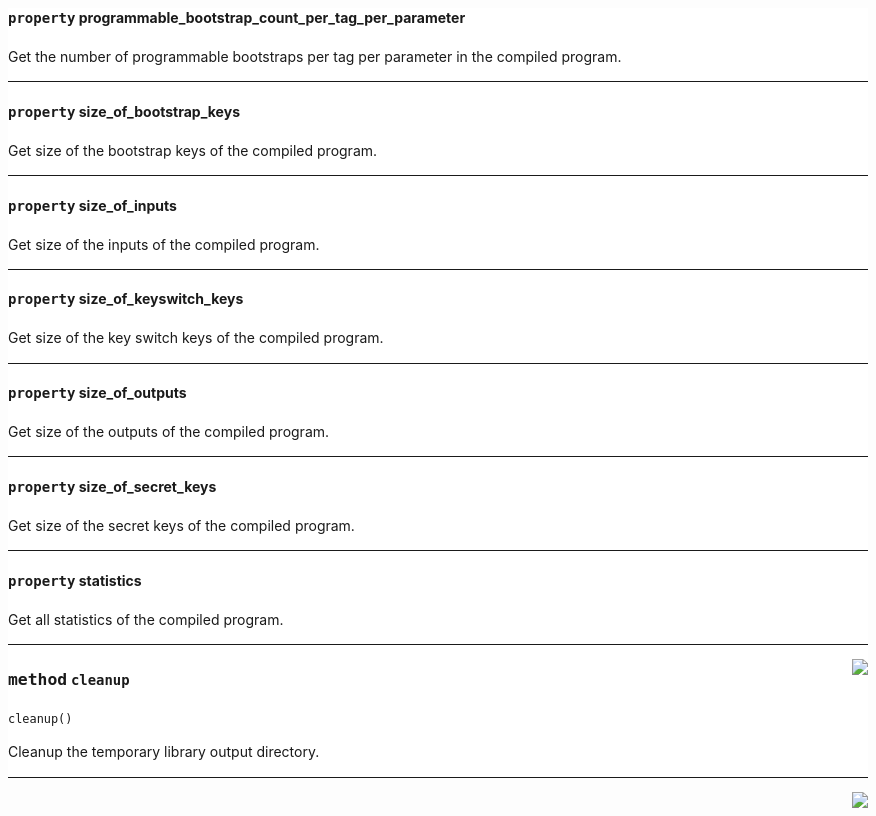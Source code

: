 
#### <kbd>property</kbd> programmable_bootstrap_count_per_tag_per_parameter

Get the number of programmable bootstraps per tag per parameter in the compiled program. 

---

#### <kbd>property</kbd> size_of_bootstrap_keys

Get size of the bootstrap keys of the compiled program. 

---

#### <kbd>property</kbd> size_of_inputs

Get size of the inputs of the compiled program. 

---

#### <kbd>property</kbd> size_of_keyswitch_keys

Get size of the key switch keys of the compiled program. 

---

#### <kbd>property</kbd> size_of_outputs

Get size of the outputs of the compiled program. 

---

#### <kbd>property</kbd> size_of_secret_keys

Get size of the secret keys of the compiled program. 

---

#### <kbd>property</kbd> statistics

Get all statistics of the compiled program. 



---

<a href="../../../../concrete-ml/.venv/lib/python3.9/site-packages/concrete/fhe/compilation/server.py#L377"><img align="right" style="float:right;" src="https://img.shields.io/badge/-source-cccccc?style=flat-square"></a>

### <kbd>method</kbd> `cleanup`

```python
cleanup()
```

Cleanup the temporary library output directory. 

---

<a href="../../../../concrete-ml/.venv/lib/python3.9/site-packages/concrete/fhe/compilation/server.py#L92"><img align="right" style="float:right;" src="https://img.shields.io/badge/-source-cccccc?style=flat-square"></a>
